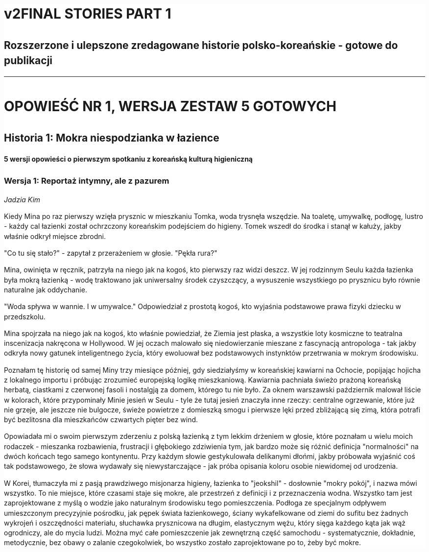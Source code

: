 # v2FINAL STORIES PART 1
## Rozszerzone i ulepszone zredagowane historie polsko-koreańskie - gotowe do publikacji

---

# OPOWIEŚĆ NR 1, WERSJA ZESTAW 5 GOTOWYCH

## Historia 1: Mokra niespodzianka w łazience

**5 wersji opowieści o pierwszym spotkaniu z koreańską kulturą higieniczną**

### Wersja 1: Reportaż intymny, ale z pazurem
*Jadzia Kim*

Kiedy Mina po raz pierwszy wzięła prysznic w mieszkaniu Tomka, woda trysnęła wszędzie. Na toaletę, umywalkę, podłogę, lustro - każdy cal łazienki został ochrzczony koreańskim podejściem do higieny. Tomek wszedł do środka i stanął w kałuży, jakby właśnie odkrył miejsce zbrodni.

"Co tu się stało?" - zapytał z przerażeniem w głosie. "Pękła rura?"

Mina, owinięta w ręcznik, patrzyła na niego jak na kogoś, kto pierwszy raz widzi deszcz. W jej rodzinnym Seulu każda łazienka była mokrą łazienką - wodę traktowano jak uniwersalny środek czyszczący, a wysuszenie wszystkiego po prysznicu było równie naturalne jak oddychanie.

"Woda spływa w wannie. I w umywalce." Odpowiedział z prostotą kogoś, kto wyjaśnia podstawowe prawa fizyki dziecku w przedszkolu.

Mina spojrzała na niego jak na kogoś, kto właśnie powiedział, że Ziemia jest płaska, a wszystkie loty kosmiczne to teatralna inscenizacja nakręcona w Hollywood. W jej oczach malowało się niedowierzanie mieszane z fascynacją antropologa - tak jakby odkryła nowy gatunek inteligentnego życia, który ewoluował bez podstawowych instynktów przetrwania w mokrym środowisku.

Poznałam tę historię od samej Miny trzy miesiące później, gdy siedziałyśmy w koreańskiej kawiarni na Ochocie, popijając hojicha z lokalnego importu i próbując zrozumieć europejską logikę mieszkaniową. Kawiarnia pachniała świeżo prażoną koreańską herbatą, ciastkami z czerwonej fasoli i nostalgją za domem, którego tu nie było. Za oknem warszawski październik malował liście w kolorach, które przypominały Minie jesień w Seulu - tyle że tutaj jesień znaczyła inne rzeczy: centralne ogrzewanie, które już nie grzeje, ale jeszcze nie bulgocze, świeże powietrze z domieszką smogu i pierwsze lęki przed zbliżającą się zimą, która potrafi być bezlitosna dla mieszkańców czwartych pięter bez wind.

Opowiadała mi o swoim pierwszym zderzeniu z polską łazienką z tym lekkim drżeniem w głosie, które poznałam u wielu moich rodaczek - mieszanka rozbawienia, frustracji i głębokiego zdziwienia tym, jak bardzo może się różnić definicja "normalności" na dwóch końcach tego samego kontynentu. Przy każdym słowie gestykulowała delikanymi dłońmi, jakby próbowała wyjaśnić coś tak podstawowego, że słowa wydawały się niewystarczające - jak próba opisania koloru osobie niewidomej od urodzenia.

W Korei, tłumaczyła mi z pasją prawdziwego misjonarza higieny, łazienka to "jeokshil" - dosłownie "mokry pokój", i nazwa mówi wszystko. To nie miejsce, które czasami staje się mokre, ale przestrzeń z definicji i z przeznaczenia wodna. Wszystko tam jest zaprojektowane z myślą o wodzie jako naturalnym środowisku tego pomieszczenia. Podłoga ze specjalnym odpływem umieszczonym precyzyjnie pośrodku, jak pępek świata łazienkowego, ściany wykafelkowane od ziemi do sufitu bez żadnych wykrojeń i oszczędności materiału, słuchawka prysznicowa na długim, elastycznym wężu, który sięga każdego kąta jak wąż ogrodniczy, ale do mycia ludzi. Można myć całe pomieszczenie jak zewnętrzną część samochodu - systematycznie, dokładnie, metodycznie, bez obawy o zalanie czegokolwiek, bo wszystko zostało zaprojektowane po to, żeby być mokre.
